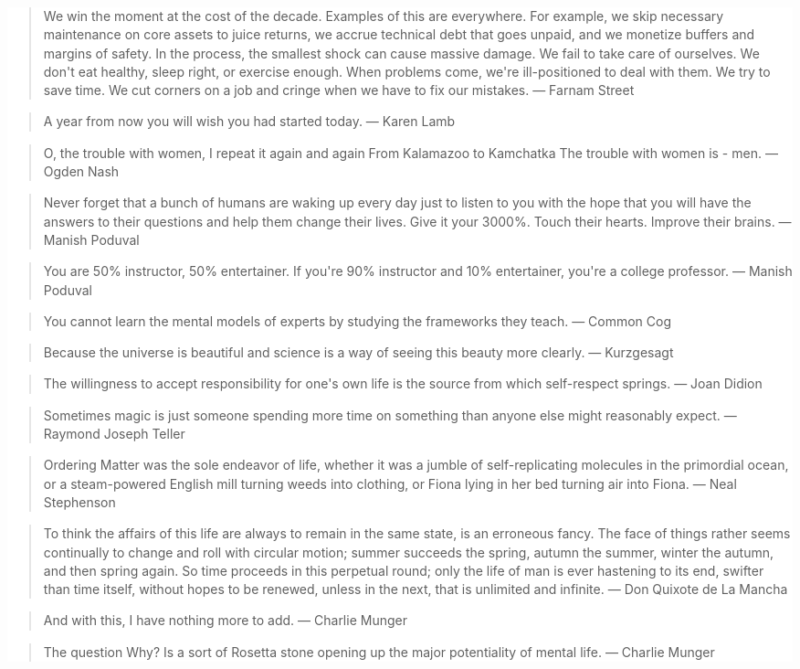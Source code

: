 > We win the moment at the cost of the decade. Examples of this are everywhere. For example, we skip necessary maintenance on core assets to juice returns, we accrue technical debt that goes unpaid, and we monetize buffers and margins of safety. In the process, the smallest shock can cause massive damage. We fail to take care of ourselves. We don't eat healthy, sleep right, or exercise enough. When problems come, we're ill-positioned to deal with them. We try to save time. We cut corners on a job and cringe when we have to fix our mistakes.
— Farnam Street 

> A year from now you will wish you had started today.
— Karen Lamb

> O, the trouble with women, I repeat it again and again From Kalamazoo to Kamchatka The trouble with women is - men. 
— Ogden Nash


> Never forget that a bunch of humans are waking up every day just to listen to you with the hope that you will have the answers to their questions and help them change their lives. Give it your 3000%. Touch their hearts. Improve their brains. 
— Manish Poduval

> You are 50% instructor, 50% entertainer. If you're 90% instructor and 10% entertainer, you're a college professor.
— Manish Poduval

> You cannot learn the mental models of experts by studying the frameworks they teach. 
— Common Cog

> Because the universe is beautiful and science is a way of seeing this beauty more clearly. 
— Kurzgesagt 

> The willingness to accept responsibility for one's own life is the source from which self-respect springs.
— Joan Didion

> Sometimes magic is just someone spending more time on something than anyone else might reasonably expect. 
— Raymond Joseph Teller

> Ordering Matter was the sole endeavor of life, whether it was a jumble of self-replicating molecules in the primordial ocean, or a steam-powered English mill turning weeds into clothing, or Fiona lying in her bed turning air into Fiona. 
— Neal Stephenson

> To think the affairs of this life are always to remain in the same state, is an erroneous fancy. The face of things rather seems continually to change and roll with circular motion; summer succeeds the spring, autumn the summer, winter the autumn, and then spring again. So time proceeds in this perpetual round; only the life of man is ever hastening to its end, swifter than time itself, without hopes to be renewed, unless in the next, that is unlimited and infinite.
— Don Quixote de La Mancha 

> And with this, I have nothing more to add.
— Charlie Munger

> The question Why? Is a sort of Rosetta stone opening up the major potentiality of mental life.
— Charlie Munger
